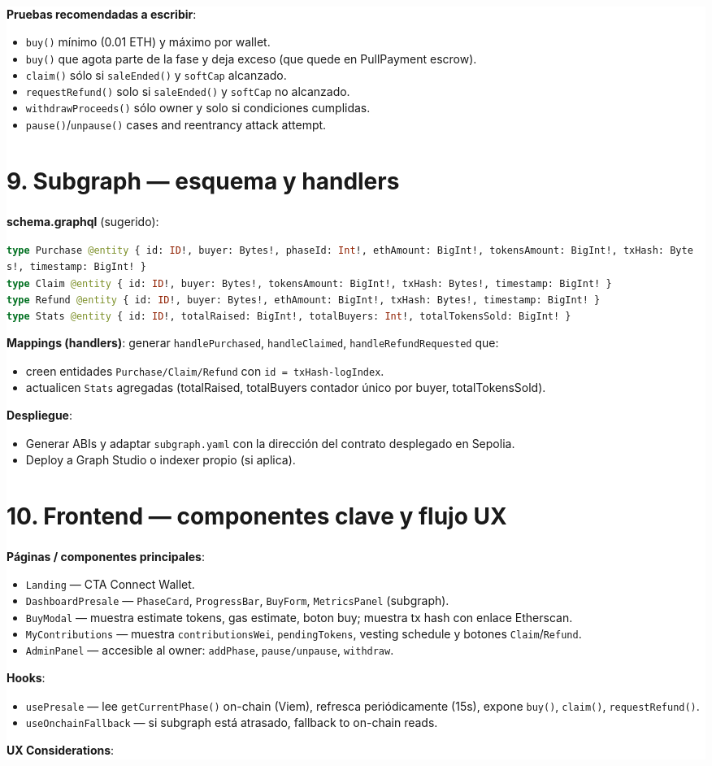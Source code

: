 **Pruebas recomendadas a escribir**:

- `buy()` mínimo (0.01 ETH) y máximo por wallet.
- `buy()` que agota parte de la fase y deja exceso (que quede en PullPayment escrow).
- `claim()` sólo si `saleEnded()` y `softCap` alcanzado.
- `requestRefund()` solo si `saleEnded()` y `softCap` no alcanzado.
- `withdrawProceeds()` sólo owner y solo si condiciones cumplidas.
- `pause()`/`unpause()` cases and reentrancy attack attempt.


# 9. Subgraph — esquema y handlers

**schema.graphql** (sugerido):

```graphql
type Purchase @entity { id: ID!, buyer: Bytes!, phaseId: Int!, ethAmount: BigInt!, tokensAmount: BigInt!, txHash: Bytes!, timestamp: BigInt! }
type Claim @entity { id: ID!, buyer: Bytes!, tokensAmount: BigInt!, txHash: Bytes!, timestamp: BigInt! }
type Refund @entity { id: ID!, buyer: Bytes!, ethAmount: BigInt!, txHash: Bytes!, timestamp: BigInt! }
type Stats @entity { id: ID!, totalRaised: BigInt!, totalBuyers: Int!, totalTokensSold: BigInt! }
```

**Mappings (handlers)**: generar `handlePurchased`, `handleClaimed`, `handleRefundRequested` que:

- creen entidades `Purchase/Claim/Refund` con `id = txHash-logIndex`.
- actualicen `Stats` agregadas (totalRaised, totalBuyers contador único por buyer, totalTokensSold).

**Despliegue**:

- Generar ABIs y adaptar `subgraph.yaml` con la dirección del contrato desplegado en Sepolia.
- Deploy a Graph Studio o indexer propio (si aplica).


# 10. Frontend — componentes clave y flujo UX

**Páginas / componentes principales**:

- `Landing` — CTA Connect Wallet.
- `DashboardPresale` — `PhaseCard`, `ProgressBar`, `BuyForm`, `MetricsPanel` (subgraph).
- `BuyModal` — muestra estimate tokens, gas estimate, boton buy; muestra tx hash con enlace Etherscan.
- `MyContributions` — muestra `contributionsWei`, `pendingTokens`, vesting schedule y botones `Claim`/`Refund`.
- `AdminPanel` — accesible al owner: `addPhase`, `pause/unpause`, `withdraw`.

**Hooks**:

- `usePresale` — lee `getCurrentPhase()` on-chain (Viem), refresca periódicamente (15s), expone `buy()`, `claim()`, `requestRefund()`.
- `useOnchainFallback` — si subgraph está atrasado, fallback to on-chain reads.

**UX Considerations**:
